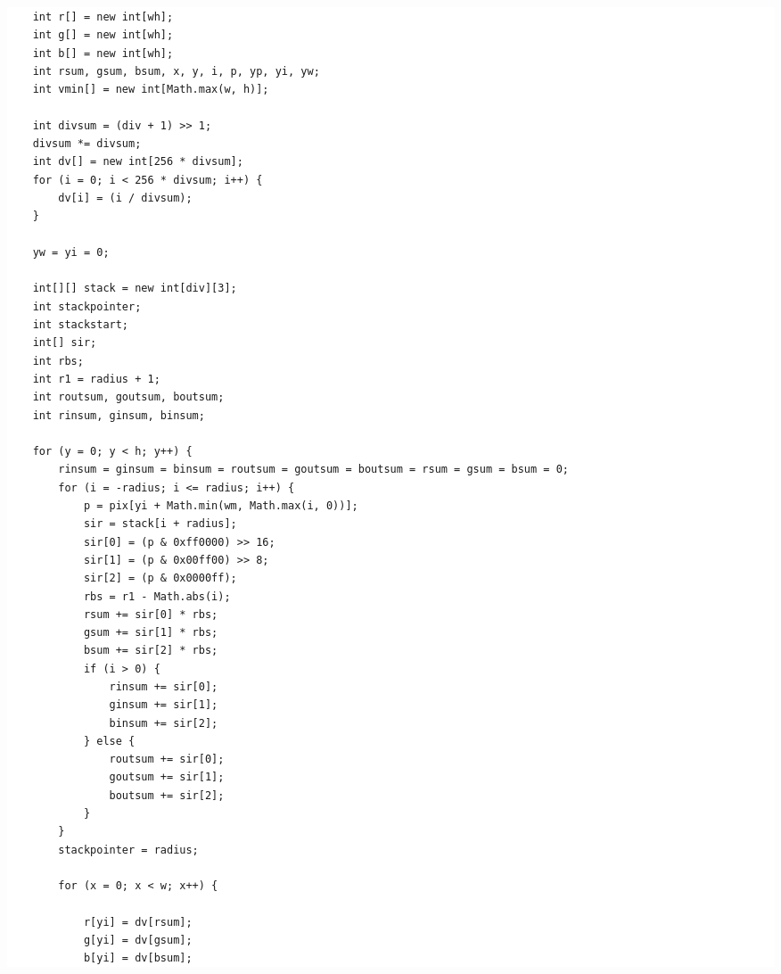         int r[] = new int[wh];
        int g[] = new int[wh];
        int b[] = new int[wh];
        int rsum, gsum, bsum, x, y, i, p, yp, yi, yw;
        int vmin[] = new int[Math.max(w, h)];

        int divsum = (div + 1) >> 1;
        divsum *= divsum;
        int dv[] = new int[256 * divsum];
        for (i = 0; i < 256 * divsum; i++) {
            dv[i] = (i / divsum);
        }

        yw = yi = 0;

        int[][] stack = new int[div][3];
        int stackpointer;
        int stackstart;
        int[] sir;
        int rbs;
        int r1 = radius + 1;
        int routsum, goutsum, boutsum;
        int rinsum, ginsum, binsum;

        for (y = 0; y < h; y++) {
            rinsum = ginsum = binsum = routsum = goutsum = boutsum = rsum = gsum = bsum = 0;
            for (i = -radius; i <= radius; i++) {
                p = pix[yi + Math.min(wm, Math.max(i, 0))];
                sir = stack[i + radius];
                sir[0] = (p & 0xff0000) >> 16;
                sir[1] = (p & 0x00ff00) >> 8;
                sir[2] = (p & 0x0000ff);
                rbs = r1 - Math.abs(i);
                rsum += sir[0] * rbs;
                gsum += sir[1] * rbs;
                bsum += sir[2] * rbs;
                if (i > 0) {
                    rinsum += sir[0];
                    ginsum += sir[1];
                    binsum += sir[2];
                } else {
                    routsum += sir[0];
                    goutsum += sir[1];
                    boutsum += sir[2];
                }
            }
            stackpointer = radius;

            for (x = 0; x < w; x++) {

                r[yi] = dv[rsum];
                g[yi] = dv[gsum];
                b[yi] = dv[bsum];
